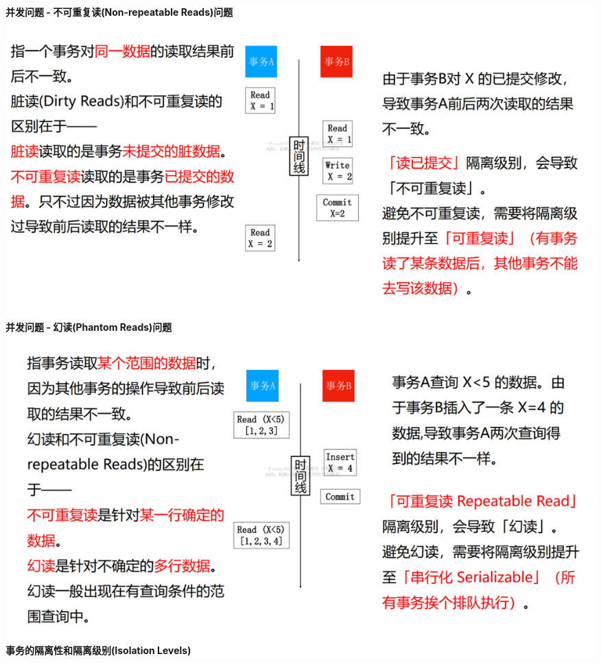 #### 并发问题 - 不可重复读(Non-repeatable Reads)问题

![1664263008485](数据库索引与事务.assets/1664263008485.png)



#### 并发问题 - 幻读(Phantom Reads)问题

![1664263129961](数据库索引与事务.assets/1664263129961.png)



#### 事务的隔离性和隔离级别(Isolation Levels)
